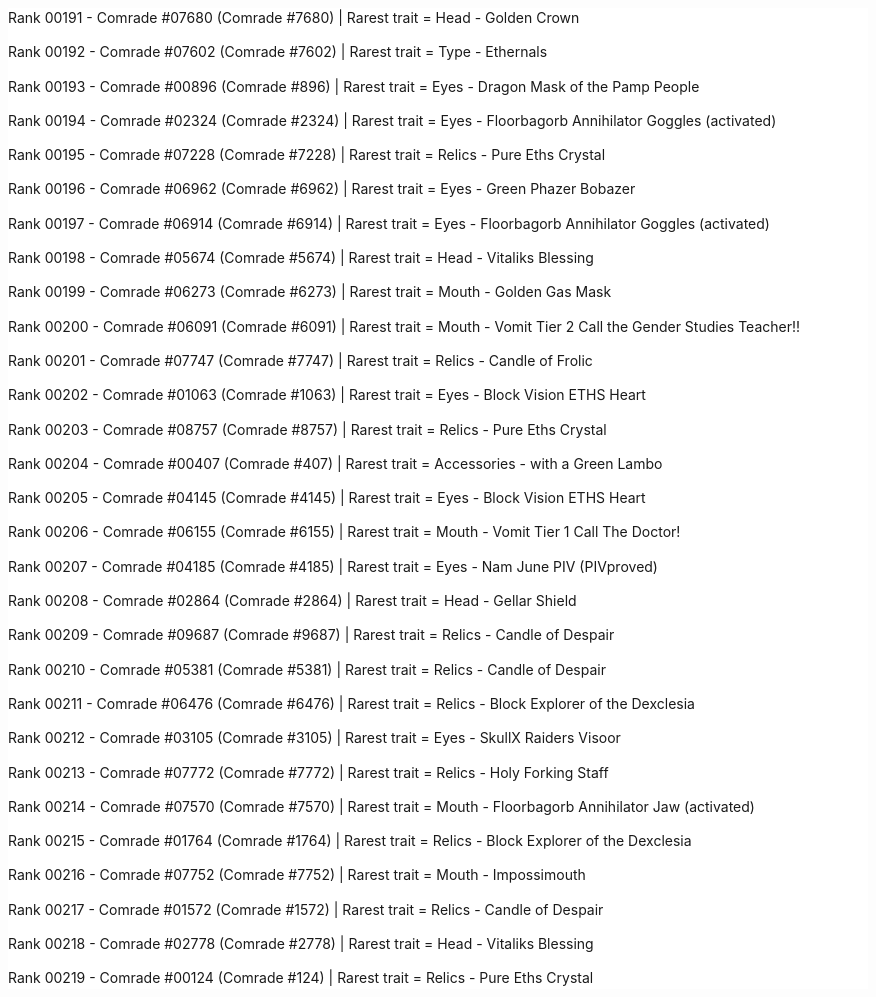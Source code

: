 Rank 00191 - Comrade #07680 (Comrade #7680) | Rarest trait = Head - Golden Crown

Rank 00192 - Comrade #07602 (Comrade #7602) | Rarest trait = Type - Ethernals

Rank 00193 - Comrade #00896 (Comrade #896) | Rarest trait = Eyes - Dragon Mask of the Pamp People

Rank 00194 - Comrade #02324 (Comrade #2324) | Rarest trait = Eyes - Floorbagorb Annihilator Goggles (activated)

Rank 00195 - Comrade #07228 (Comrade #7228) | Rarest trait = Relics - Pure Eths Crystal

Rank 00196 - Comrade #06962 (Comrade #6962) | Rarest trait = Eyes - Green Phazer Bobazer

Rank 00197 - Comrade #06914 (Comrade #6914) | Rarest trait = Eyes - Floorbagorb Annihilator Goggles (activated)

Rank 00198 - Comrade #05674 (Comrade #5674) | Rarest trait = Head - Vitaliks Blessing

Rank 00199 - Comrade #06273 (Comrade #6273) | Rarest trait = Mouth - Golden Gas Mask

Rank 00200 - Comrade #06091 (Comrade #6091) | Rarest trait = Mouth - Vomit Tier 2 Call the Gender Studies Teacher!!

Rank 00201 - Comrade #07747 (Comrade #7747) | Rarest trait = Relics - Candle of Frolic

Rank 00202 - Comrade #01063 (Comrade #1063) | Rarest trait = Eyes - Block Vision ETHS Heart

Rank 00203 - Comrade #08757 (Comrade #8757) | Rarest trait = Relics - Pure Eths Crystal

Rank 00204 - Comrade #00407 (Comrade #407) | Rarest trait = Accessories - with a Green Lambo

Rank 00205 - Comrade #04145 (Comrade #4145) | Rarest trait = Eyes - Block Vision ETHS Heart

Rank 00206 - Comrade #06155 (Comrade #6155) | Rarest trait = Mouth - Vomit Tier 1 Call The Doctor!

Rank 00207 - Comrade #04185 (Comrade #4185) | Rarest trait = Eyes - Nam June PIV (PIVproved)

Rank 00208 - Comrade #02864 (Comrade #2864) | Rarest trait = Head - Gellar Shield

Rank 00209 - Comrade #09687 (Comrade #9687) | Rarest trait = Relics - Candle of Despair

Rank 00210 - Comrade #05381 (Comrade #5381) | Rarest trait = Relics - Candle of Despair

Rank 00211 - Comrade #06476 (Comrade #6476) | Rarest trait = Relics - Block Explorer of the Dexclesia

Rank 00212 - Comrade #03105 (Comrade #3105) | Rarest trait = Eyes - SkullX Raiders Visoor

Rank 00213 - Comrade #07772 (Comrade #7772) | Rarest trait = Relics - Holy Forking Staff

Rank 00214 - Comrade #07570 (Comrade #7570) | Rarest trait = Mouth - Floorbagorb Annihilator Jaw (activated)

Rank 00215 - Comrade #01764 (Comrade #1764) | Rarest trait = Relics - Block Explorer of the Dexclesia

Rank 00216 - Comrade #07752 (Comrade #7752) | Rarest trait = Mouth - Impossimouth

Rank 00217 - Comrade #01572 (Comrade #1572) | Rarest trait = Relics - Candle of Despair

Rank 00218 - Comrade #02778 (Comrade #2778) | Rarest trait = Head - Vitaliks Blessing

Rank 00219 - Comrade #00124 (Comrade #124) | Rarest trait = Relics - Pure Eths Crystal
